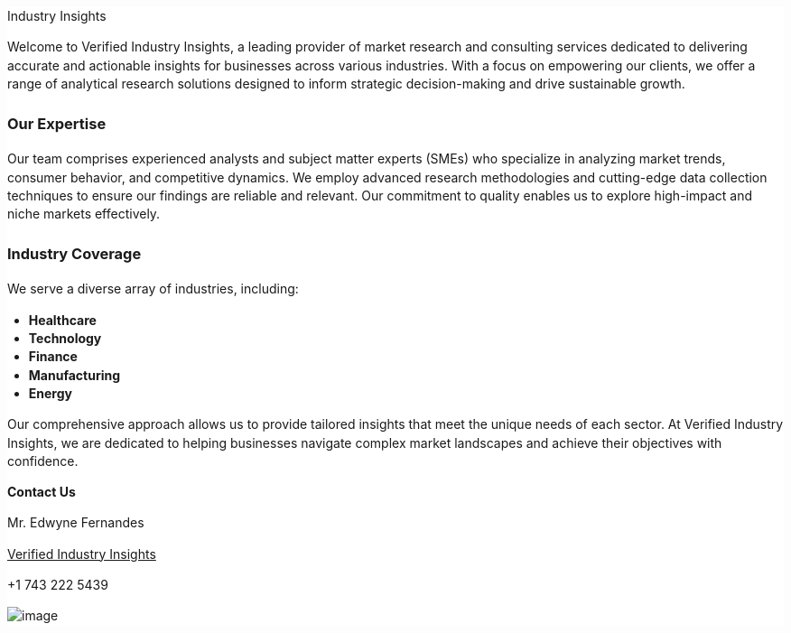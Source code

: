 Industry Insights</h3><p>Welcome to Verified Industry Insights, a leading provider of market research and consulting services dedicated to delivering accurate and actionable insights for businesses across various industries. With a focus on empowering our clients, we offer a range of analytical research solutions designed to inform strategic decision-making and drive sustainable growth.</p><h3>Our Expertise</h3><p>Our team comprises experienced analysts and subject matter experts (SMEs) who specialize in analyzing market trends, consumer behavior, and competitive dynamics. We employ advanced research methodologies and cutting-edge data collection techniques to ensure our findings are reliable and relevant. Our commitment to quality enables us to explore high-impact and niche markets effectively.</p><h3>Industry Coverage</h3><p>We serve a diverse array of industries, including:</p><ul><li><strong>Healthcare</strong></li><li><strong>Technology</strong></li><li><strong>Finance</strong></li><li><strong>Manufacturing</strong></li><li><strong>Energy</strong></li></ul><p>Our comprehensive approach allows us to provide tailored insights that meet the unique needs of each sector. At Verified Industry Insights, we are dedicated to helping businesses navigate complex market landscapes and achieve their objectives with confidence.</p><p><strong>Contact Us</strong></p><p>Mr. Edwyne Fernandes</p><p><a href="https://www.verifiedindustryinsights.com/">Verified Industry Insights</a></p><p>+1 743 222 5439</p>
![image](https://github.com/user-attachments/assets/12ce9297-533a-420d-be09-15f4194a63ac)
